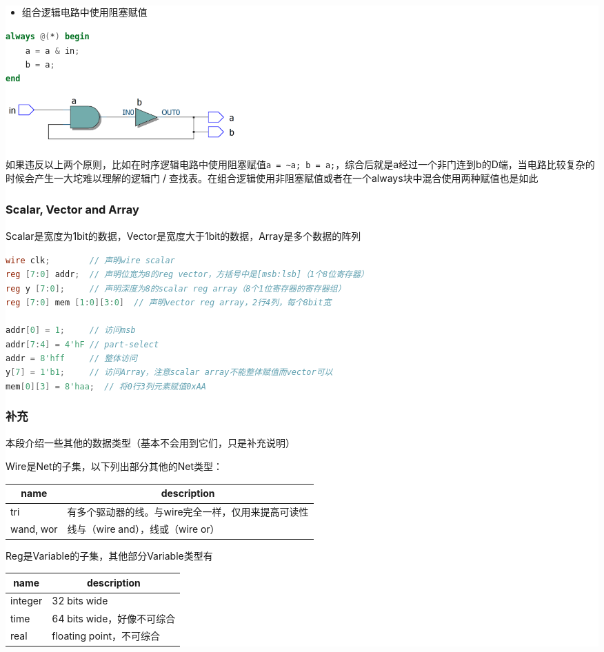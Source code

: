 * 组合逻辑电路中使用阻塞赋值

```verilog
always @(*) begin
    a = a & in;
    b = a;
end
```

<img src="../images/verilog_blocking.png" style="zoom:33%;" />

如果违反以上两个原则，比如在时序逻辑电路中使用阻塞赋值`a = ~a; b = a;`，综合后就是a经过一个非门连到b的D端，当电路比较复杂的时候会产生一大坨难以理解的逻辑门 / 查找表。在组合逻辑使用非阻塞赋值或者在一个always块中混合使用两种赋值也是如此

### Scalar, Vector and Array

Scalar是宽度为1bit的数据，Vector是宽度大于1bit的数据，Array是多个数据的阵列

```verilog
wire clk;        // 声明wire scalar
reg [7:0] addr;  // 声明位宽为8的reg vector，方括号中是[msb:lsb]（1个8位寄存器）
reg y [7:0];     // 声明深度为8的scalar reg array（8个1位寄存器的寄存器组）
reg [7:0] mem [1:0][3:0]  // 声明vector reg array，2行4列，每个8bit宽

addr[0] = 1;     // 访问msb
addr[7:4] = 4'hF // part-select
addr = 8'hff     // 整体访问
y[7] = 1'b1;     // 访问Array，注意scalar array不能整体赋值而vector可以
mem[0][3] = 8'haa;  // 将0行3列元素赋值0xAA
```

### 补充

本段介绍一些其他的数据类型（基本不会用到它们，只是补充说明）

Wire是Net的子集，以下列出部分其他的Net类型：

| name      | description                                        |
| --------- | -------------------------------------------------- |
| tri       | 有多个驱动器的线。与wire完全一样，仅用来提高可读性 |
| wand, wor | 线与（wire and），线或（wire or）                  |

Reg是Variable的子集，其他部分Variable类型有

| name    | description                |
| ------- | -------------------------- |
| integer | 32 bits wide               |
| time    | 64 bits wide，好像不可综合 |
| real    | floating point，不可综合   |
